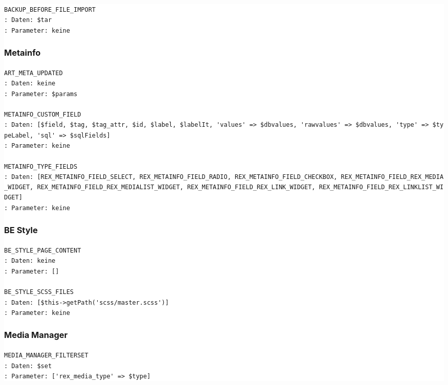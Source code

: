 ```
BACKUP_BEFORE_FILE_IMPORT
: Daten: $tar
: Parameter: keine

```

<a name="metainfo"></a>

### Metainfo

```
ART_META_UPDATED
: Daten: keine
: Parameter: $params

METAINFO_CUSTOM_FIELD
: Daten: [$field, $tag, $tag_attr, $id, $label, $labelIt, 'values' => $dbvalues, 'rawvalues' => $dbvalues, 'type' => $typeLabel, 'sql' => $sqlFields]
: Parameter: keine

METAINFO_TYPE_FIELDS
: Daten: [REX_METAINFO_FIELD_SELECT, REX_METAINFO_FIELD_RADIO, REX_METAINFO_FIELD_CHECKBOX, REX_METAINFO_FIELD_REX_MEDIA_WIDGET, REX_METAINFO_FIELD_REX_MEDIALIST_WIDGET, REX_METAINFO_FIELD_REX_LINK_WIDGET, REX_METAINFO_FIELD_REX_LINKLIST_WIDGET]
: Parameter: keine

```

<a name="bestyle"></a>

### BE Style

```
BE_STYLE_PAGE_CONTENT
: Daten: keine
: Parameter: []

BE_STYLE_SCSS_FILES
: Daten: [$this->getPath('scss/master.scss')]
: Parameter: keine
```

<a name="mediamanager"></a>

### Media Manager

```
MEDIA_MANAGER_FILTERSET
: Daten: $set
: Parameter: ['rex_media_type' => $type]

```
